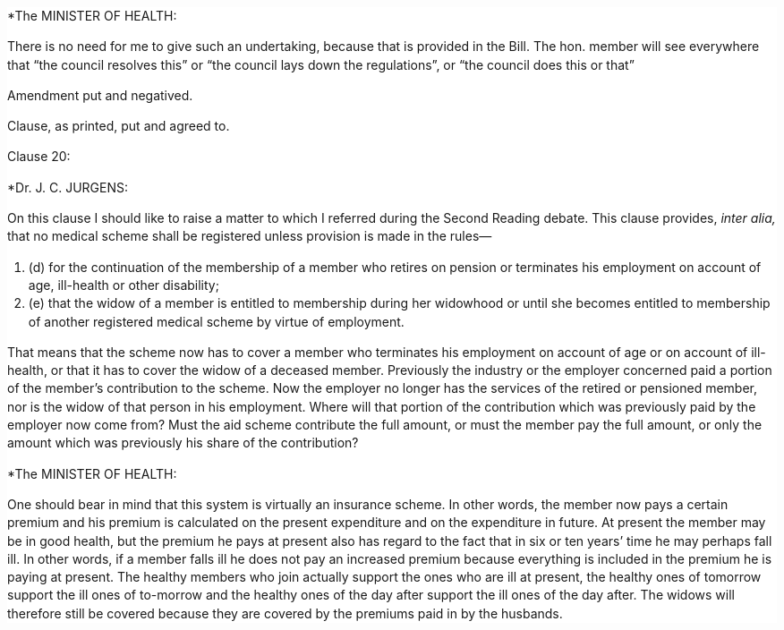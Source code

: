 <from>*The <person refersTo="hansard_za">MINISTER OF HEALTH</person>:</from>

<p>There is no need for me to give such an undertaking, because that is provided in the Bill. The hon. member will see everywhere that &#x201C;the council resolves this&#x201D; or &#x201C;the council lays down the regulations&#x201D;, or &#x201C;the council does this or that&#x201D;</p>

<p>Amendment put and negatived.</p>

<p>Clause, as printed, put and agreed to.</p>

<p>Clause 20:</p>

</speech>

<speech by="#jurgens">

<from>*Dr. <person refersTo="hansard_za">J. C. JURGENS</person>:</from>

<p>On this clause I should like to raise a matter to which I referred during the Second Reading debate. This clause provides, <i>inter alia,</i> that no medical scheme shall be registered unless provision is made in the rules&#x2014;</p>

<ol>

<li>(d) for the continuation of the membership of a member who retires on pension or terminates his employment on account of age, ill-health or other disability;</li>

<li>(e) that the widow of a member is entitled to membership during her widowhood or until she becomes entitled to membership of another registered medical scheme by virtue of employment.</li>

</ol>

<p>That means that the scheme now has to cover a member who terminates his employment on account of age or on account of ill-health, or that it has to cover the widow of a deceased member. Previously the industry or the employer <span class="col_5549-5550" refersTo="page_0036"/>concerned paid a portion of the member&#x2019;s contribution to the scheme. Now the employer no longer has the services of the retired or pensioned member, nor is the widow of that person in his employment. Where will that portion of the contribution which was previously paid by the employer now come from&#x003F; Must the aid scheme contribute the full amount, or must the member pay the full amount, or only the amount which was previously his share of the contribution&#x003F;</p>

</speech>

<speech by="#minister_of_health">

<from>*The <person refersTo="hansard_za">MINISTER OF HEALTH</person>:</from>

<p>One should bear in mind that this system is virtually an insurance scheme. In other words, the member now pays a certain premium and his premium is calculated on the present expenditure and on the expenditure in future. At present the member may be in good health, but the premium he pays at present also has regard to the fact that in six or ten years&#x2019; time he may perhaps fall ill. In other words, if a member falls ill he does not pay an increased premium because everything is included in the premium he is paying at present. The healthy members who join actually support the ones who are ill at present, the healthy ones of tomorrow support the ill ones of to-morrow and the healthy ones of the day after support the ill ones of the day after. The widows will therefore still be covered because they are covered by the premiums paid in by the husbands.</p>

</speech>

<speech by="#jurgens">
